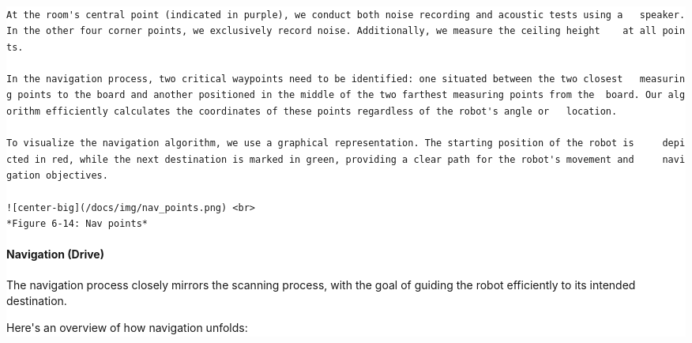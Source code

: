     At the room's central point (indicated in purple), we conduct both noise recording and acoustic tests using a   speaker. In the other four corner points, we exclusively record noise. Additionally, we measure the ceiling height    at all points.

    In the navigation process, two critical waypoints need to be identified: one situated between the two closest   measuring points to the board and another positioned in the middle of the two farthest measuring points from the  board. Our algorithm efficiently calculates the coordinates of these points regardless of the robot's angle or   location.

    To visualize the navigation algorithm, we use a graphical representation. The starting position of the robot is     depicted in red, while the next destination is marked in green, providing a clear path for the robot's movement and     navigation objectives.

    ![center-big](/docs/img/nav_points.png) <br>
    *Figure 6-14: Nav points*

#### Navigation (Drive)

The navigation process closely mirrors the scanning process, with the goal of guiding the robot efficiently to its intended destination. 

Here's an overview of how navigation unfolds:
